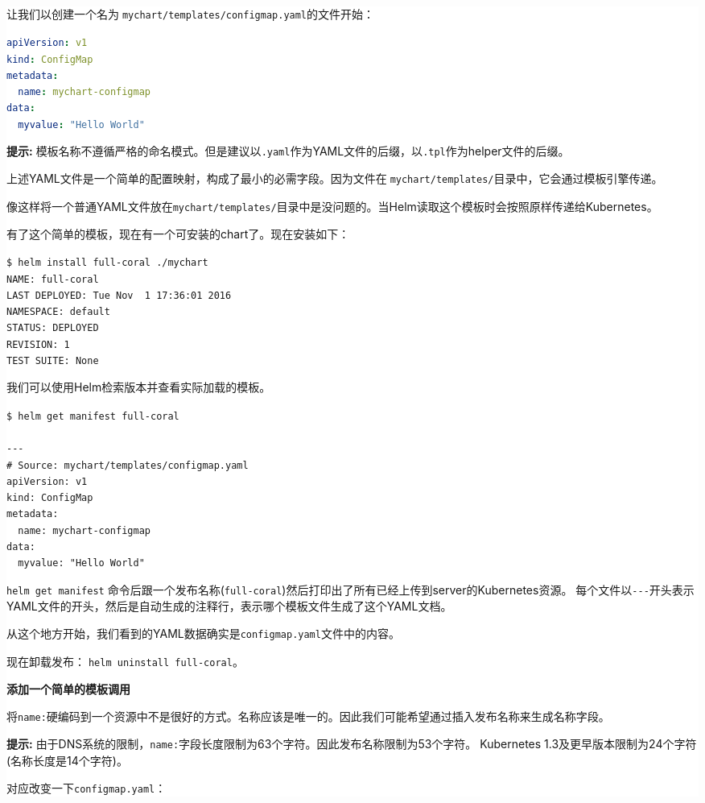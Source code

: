 让我们以创建一个名为 `mychart/templates/configmap.yaml`的文件开始：

```yaml
apiVersion: v1
kind: ConfigMap
metadata:
  name: mychart-configmap
data:
  myvalue: "Hello World"
```

**提示:** 模板名称不遵循严格的命名模式。但是建议以`.yaml`作为YAML文件的后缀，以`.tpl`作为helper文件的后缀。

上述YAML文件是一个简单的配置映射，构成了最小的必需字段。因为文件在 `mychart/templates/`目录中，它会通过模板引擎传递。

像这样将一个普通YAML文件放在`mychart/templates/`目录中是没问题的。当Helm读取这个模板时会按照原样传递给Kubernetes。

有了这个简单的模板，现在有一个可安装的chart了。现在安装如下：

```console
$ helm install full-coral ./mychart
NAME: full-coral
LAST DEPLOYED: Tue Nov  1 17:36:01 2016
NAMESPACE: default
STATUS: DEPLOYED
REVISION: 1
TEST SUITE: None
```

我们可以使用Helm检索版本并查看实际加载的模板。

```console
$ helm get manifest full-coral

---
# Source: mychart/templates/configmap.yaml
apiVersion: v1
kind: ConfigMap
metadata:
  name: mychart-configmap
data:
  myvalue: "Hello World"
```

`helm get manifest` 命令后跟一个发布名称(`full-coral`)然后打印出了所有已经上传到server的Kubernetes资源。 每个文件以`---`开头表示YAML文件的开头，然后是自动生成的注释行，表示哪个模板文件生成了这个YAML文档。

从这个地方开始，我们看到的YAML数据确实是`configmap.yaml`文件中的内容。

现在卸载发布： `helm uninstall full-coral`。

**添加一个简单的模板调用**

将`name:`硬编码到一个资源中不是很好的方式。名称应该是唯一的。因此我们可能希望通过插入发布名称来生成名称字段。

**提示:** 由于DNS系统的限制，`name:`字段长度限制为63个字符。因此发布名称限制为53个字符。 Kubernetes 1.3及更早版本限制为24个字符 (名称长度是14个字符)。

对应改变一下`configmap.yaml`：
